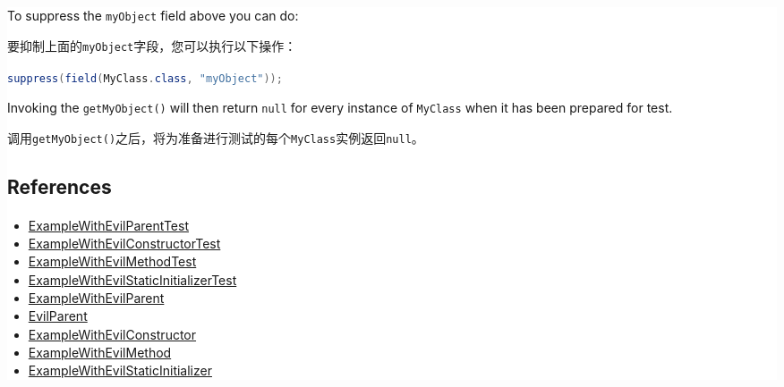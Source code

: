 To suppress the `myObject` field above you can do:

要抑制上面的`myObject`字段，您可以执行以下操作：

```java
suppress(field(MyClass.class, "myObject"));
```
Invoking the `getMyObject()` will then return `null` for every instance of `MyClass` when it has been prepared for test.

调用`getMyObject()`之后，将为准备进行测试的每个`MyClass`实例返回`null`。

## References ##
  * [ExampleWithEvilParentTest](https://github.com/powermock/powermock-examples-maven/blob/master//DocumentationExamples/src/test/java/powermock/examples/suppress/constructor/ExampleWithEvilParentTest.java)
  * [ExampleWithEvilConstructorTest](https://github.com/powermock/powermock-examples-maven/blob/master//DocumentationExamples/src/test/java/powermock/examples/suppress/constructor/ExampleWithEvilConstructorTest.java)
  * [ExampleWithEvilMethodTest](https://github.com/powermock/powermock-examples-maven/blob/master//DocumentationExamples/src/test/java/powermock/examples/suppress/method/ExampleWithEvilMethodTest.java)
  * [ExampleWithEvilStaticInitializerTest](https://github.com/powermock/powermock-examples-maven/blob/master//DocumentationExamples/src/test/java/powermock/examples/suppress/staticinitializer/ExampleWithEvilStaticInitializerTest.java)
  * [ExampleWithEvilParent](https://github.com/powermock/powermock-examples-maven/blob/master//DocumentationExamples/src/main/java/powermock/examples/suppress/constructor/ExampleWithEvilParent.java)
  * [EvilParent](https://github.com/powermock/powermock-examples-maven/blob/master//DocumentationExamples/src/main/java/powermock/examples/suppress/constructor/EvilParent.java)
  * [ExampleWithEvilConstructor](https://github.com/powermock/powermock-examples-maven/blob/master//DocumentationExamples/src/main/java/powermock/examples/suppress/constructor/ExampleWithEvilConstructor.java)
  * [ExampleWithEvilMethod](https://github.com/powermock/powermock-examples-maven/blob/master//DocumentationExamples/src/main/java/powermock/examples/suppress/method/ExampleWithEvilMethod.java)
  * [ExampleWithEvilStaticInitializer](https://github.com/powermock/powermock-examples-maven/blob/master//DocumentationExamples/src/main/java/powermock/examples/suppress/staticinitializer/ExampleWithEvilStaticInitializer.java)